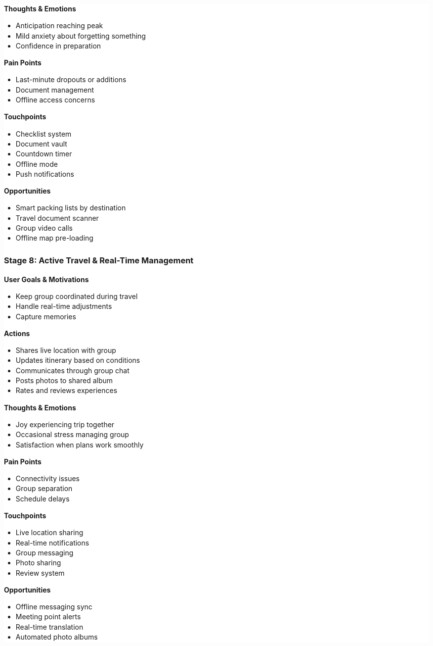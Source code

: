 **Thoughts & Emotions**
- Anticipation reaching peak
- Mild anxiety about forgetting something
- Confidence in preparation

**Pain Points**
- Last-minute dropouts or additions
- Document management
- Offline access concerns

**Touchpoints**
- Checklist system
- Document vault
- Countdown timer
- Offline mode
- Push notifications

**Opportunities**
- Smart packing lists by destination
- Travel document scanner
- Group video calls
- Offline map pre-loading

### Stage 8: Active Travel & Real-Time Management
**User Goals & Motivations**
- Keep group coordinated during travel
- Handle real-time adjustments
- Capture memories

**Actions**
- Shares live location with group
- Updates itinerary based on conditions
- Communicates through group chat
- Posts photos to shared album
- Rates and reviews experiences

**Thoughts & Emotions**
- Joy experiencing trip together
- Occasional stress managing group
- Satisfaction when plans work smoothly

**Pain Points**
- Connectivity issues
- Group separation
- Schedule delays

**Touchpoints**
- Live location sharing
- Real-time notifications
- Group messaging
- Photo sharing
- Review system

**Opportunities**
- Offline messaging sync
- Meeting point alerts
- Real-time translation
- Automated photo albums
